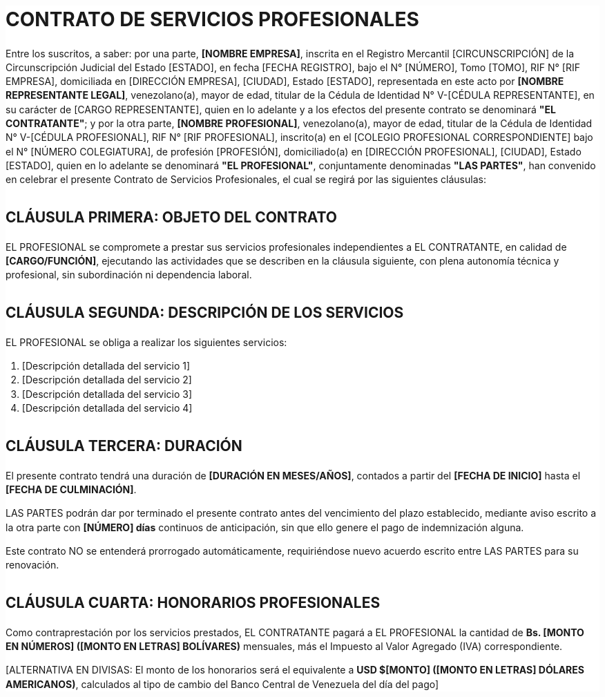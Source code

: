 # CONTRATO DE SERVICIOS PROFESIONALES

Entre los suscritos, a saber: por una parte, **[NOMBRE EMPRESA]**, inscrita en el Registro Mercantil [CIRCUNSCRIPCIÓN] de la Circunscripción Judicial del Estado [ESTADO], en fecha [FECHA REGISTRO], bajo el N° [NÚMERO], Tomo [TOMO], RIF N° [RIF EMPRESA], domiciliada en [DIRECCIÓN EMPRESA], [CIUDAD], Estado [ESTADO], representada en este acto por **[NOMBRE REPRESENTANTE LEGAL]**, venezolano(a), mayor de edad, titular de la Cédula de Identidad N° V-[CÉDULA REPRESENTANTE], en su carácter de [CARGO REPRESENTANTE], quien en lo adelante y a los efectos del presente contrato se denominará **"EL CONTRATANTE"**; y por la otra parte, **[NOMBRE PROFESIONAL]**, venezolano(a), mayor de edad, titular de la Cédula de Identidad N° V-[CÉDULA PROFESIONAL], RIF N° [RIF PROFESIONAL], inscrito(a) en el [COLEGIO PROFESIONAL CORRESPONDIENTE] bajo el N° [NÚMERO COLEGIATURA], de profesión [PROFESIÓN], domiciliado(a) en [DIRECCIÓN PROFESIONAL], [CIUDAD], Estado [ESTADO], quien en lo adelante se denominará **"EL PROFESIONAL"**, conjuntamente denominadas **"LAS PARTES"**, han convenido en celebrar el presente Contrato de Servicios Profesionales, el cual se regirá por las siguientes cláusulas:

## CLÁUSULA PRIMERA: OBJETO DEL CONTRATO

EL PROFESIONAL se compromete a prestar sus servicios profesionales independientes a EL CONTRATANTE, en calidad de **[CARGO/FUNCIÓN]**, ejecutando las actividades que se describen en la cláusula siguiente, con plena autonomía técnica y profesional, sin subordinación ni dependencia laboral.

## CLÁUSULA SEGUNDA: DESCRIPCIÓN DE LOS SERVICIOS

EL PROFESIONAL se obliga a realizar los siguientes servicios:

1. [Descripción detallada del servicio 1]
2. [Descripción detallada del servicio 2]
3. [Descripción detallada del servicio 3]
4. [Descripción detallada del servicio 4]

## CLÁUSULA TERCERA: DURACIÓN

El presente contrato tendrá una duración de **[DURACIÓN EN MESES/AÑOS]**, contados a partir del **[FECHA DE INICIO]** hasta el **[FECHA DE CULMINACIÓN]**.

LAS PARTES podrán dar por terminado el presente contrato antes del vencimiento del plazo establecido, mediante aviso escrito a la otra parte con **[NÚMERO] días** continuos de anticipación, sin que ello genere el pago de indemnización alguna.

Este contrato NO se entenderá prorrogado automáticamente, requiriéndose nuevo acuerdo escrito entre LAS PARTES para su renovación.

## CLÁUSULA CUARTA: HONORARIOS PROFESIONALES

Como contraprestación por los servicios prestados, EL CONTRATANTE pagará a EL PROFESIONAL la cantidad de **Bs. [MONTO EN NÚMEROS] ([MONTO EN LETRAS] BOLÍVARES)** mensuales, más el Impuesto al Valor Agregado (IVA) correspondiente.

[ALTERNATIVA EN DIVISAS: El monto de los honorarios será el equivalente a **USD $[MONTO] ([MONTO EN LETRAS] DÓLARES AMERICANOS)**, calculados al tipo de cambio del Banco Central de Venezuela del día del pago]
